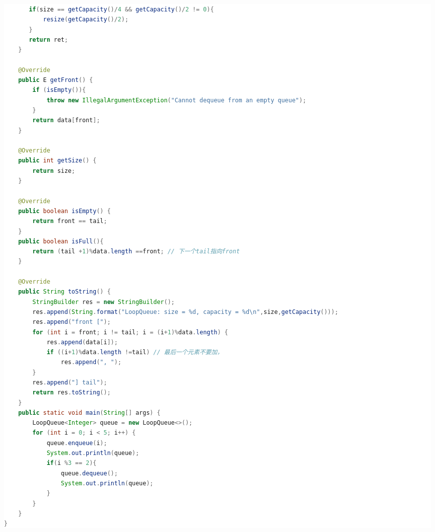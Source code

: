 ```java
       if(size == getCapacity()/4 && getCapacity()/2 != 0){
           resize(getCapacity()/2);
       }
       return ret;
    }

    @Override
    public E getFront() {
        if (isEmpty()){
            throw new IllegalArgumentException("Cannot dequeue from an empty queue");
        }
        return data[front];
    }

    @Override
    public int getSize() {
        return size;
    }

    @Override
    public boolean isEmpty() {
        return front == tail;
    }
    public boolean isFull(){
        return (tail +1)%data.length ==front; // 下一个tail指向front
    }

    @Override
    public String toString() {
        StringBuilder res = new StringBuilder();
        res.append(String.format("LoopQueue: size = %d, capacity = %d\n",size,getCapacity()));
        res.append("front [");
        for (int i = front; i != tail; i = (i+1)%data.length) {
            res.append(data[i]);
            if ((i+1)%data.length !=tail) // 最后一个元素不要加，
                res.append(", ");
        }
        res.append("] tail");
        return res.toString();
    }
    public static void main(String[] args) {
        LoopQueue<Integer> queue = new LoopQueue<>();
        for (int i = 0; i < 5; i++) {
            queue.enqueue(i);
            System.out.println(queue);
            if(i %3 == 2){
                queue.dequeue();
                System.out.println(queue);
            }
        }
    }
}

```
